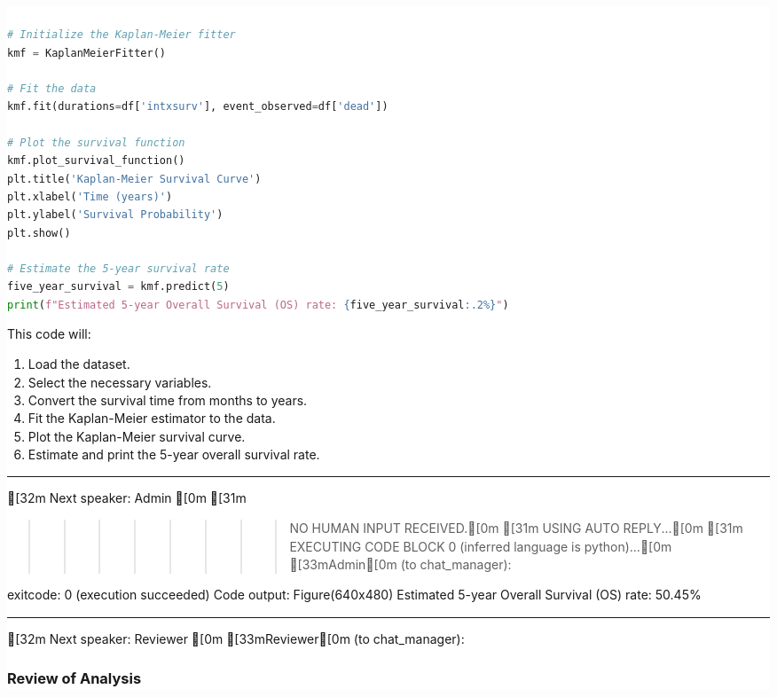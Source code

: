 ```python

# Initialize the Kaplan-Meier fitter
kmf = KaplanMeierFitter()

# Fit the data
kmf.fit(durations=df['intxsurv'], event_observed=df['dead'])

# Plot the survival function
kmf.plot_survival_function()
plt.title('Kaplan-Meier Survival Curve')
plt.xlabel('Time (years)')
plt.ylabel('Survival Probability')
plt.show()

# Estimate the 5-year survival rate
five_year_survival = kmf.predict(5)
print(f"Estimated 5-year Overall Survival (OS) rate: {five_year_survival:.2%}")
```

This code will:
1. Load the dataset.
2. Select the necessary variables.
3. Convert the survival time from months to years.
4. Fit the Kaplan-Meier estimator to the data.
5. Plot the Kaplan-Meier survival curve.
6. Estimate and print the 5-year overall survival rate.

--------------------------------------------------------------------------------
[32m
Next speaker: Admin
[0m
[31m
>>>>>>>> NO HUMAN INPUT RECEIVED.[0m
[31m
>>>>>>>> USING AUTO REPLY...[0m
[31m
>>>>>>>> EXECUTING CODE BLOCK 0 (inferred language is python)...[0m
[33mAdmin[0m (to chat_manager):

exitcode: 0 (execution succeeded)
Code output: 
Figure(640x480)
Estimated 5-year Overall Survival (OS) rate: 50.45%


--------------------------------------------------------------------------------
[32m
Next speaker: Reviewer
[0m
[33mReviewer[0m (to chat_manager):

### Review of Analysis
